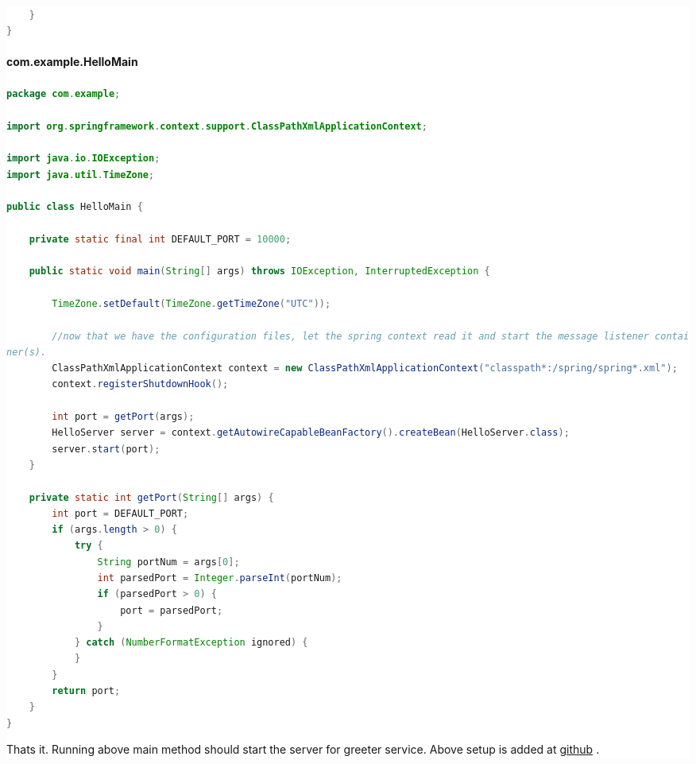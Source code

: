 ```java
    }
}
```

#### com.example.HelloMain

```java
package com.example;

import org.springframework.context.support.ClassPathXmlApplicationContext;

import java.io.IOException;
import java.util.TimeZone;

public class HelloMain {

    private static final int DEFAULT_PORT = 10000;

    public static void main(String[] args) throws IOException, InterruptedException {

        TimeZone.setDefault(TimeZone.getTimeZone("UTC"));

        //now that we have the configuration files, let the spring context read it and start the message listener container(s).
        ClassPathXmlApplicationContext context = new ClassPathXmlApplicationContext("classpath*:/spring/spring*.xml");
        context.registerShutdownHook();

        int port = getPort(args);
        HelloServer server = context.getAutowireCapableBeanFactory().createBean(HelloServer.class);
        server.start(port);
    }

    private static int getPort(String[] args) {
        int port = DEFAULT_PORT;
        if (args.length > 0) {
            try {
                String portNum = args[0];
                int parsedPort = Integer.parseInt(portNum);
                if (parsedPort > 0) {
                    port = parsedPort;
                }
            } catch (NumberFormatException ignored) {
            }
        }
        return port;
    }
}
```

Thats it. Running above main method should start the server for greeter service. Above setup is added at [github](https://github.com/yogin16/grpc-spring-gradle-example) .
